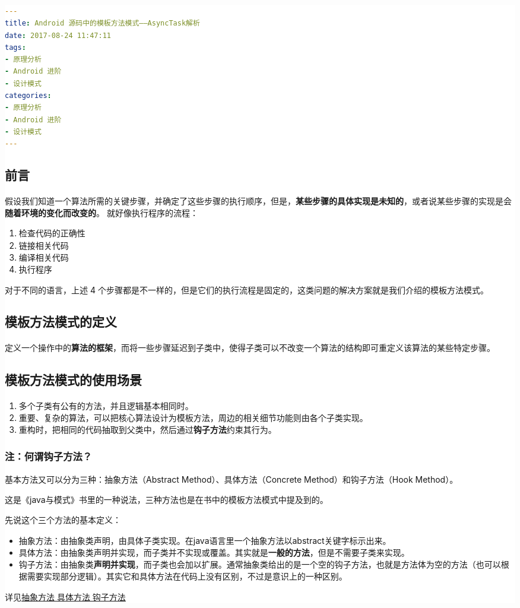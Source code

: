 ```yaml
---
title: Android 源码中的模板方法模式——AsyncTask解析
date: 2017-08-24 11:47:11
tags: 
- 原理分析
- Android 进阶
- 设计模式
categories: 
- 原理分析
- Android 进阶
- 设计模式
---
```


## 前言

假设我们知道一个算法所需的关键步骤，并确定了这些步骤的执行顺序，但是，**某些步骤的具体实现是未知的**，或者说某些步骤的实现是会**随着环境的变化而改变的**。
就好像执行程序的流程：
1. 检查代码的正确性
2. 链接相关代码
3. 编译相关代码
4. 执行程序

对于不同的语言，上述 4 个步骤都是不一样的，但是它们的执行流程是固定的，这类问题的解决方案就是我们介绍的模板方法模式。



## 模板方法模式的定义

定义一个操作中的**算法的框架**，而将一些步骤延迟到子类中，使得子类可以不改变一个算法的结构即可重定义该算法的某些特定步骤。

## 模板方法模式的使用场景

1. 多个子类有公有的方法，并且逻辑基本相同时。
2. 重要、复杂的算法，可以把核心算法设计为模板方法，周边的相关细节功能则由各个子类实现。
3. 重构时，把相同的代码抽取到父类中，然后通过**钩子方法**约束其行为。


### 注：何谓钩子方法？

基本方法又可以分为三种：抽象方法（Abstract Method）、具体方法（Concrete Method）和钩子方法（Hook Method）。

这是《java与模式》书里的一种说法，三种方法也是在书中的模板方法模式中提及到的。

先说这个三个方法的基本定义：
-  抽象方法：由抽象类声明，由具体子类实现。在java语言里一个抽象方法以abstract关键字标示出来。
-  具体方法：由抽象类声明并实现，而子类并不实现或覆盖。其实就是**一般的方法**，但是不需要子类来实现。
-  钩子方法：由抽象类**声明并实现**，而子类也会加以扩展。通常抽象类给出的是一个空的钩子方法，也就是方法体为空的方法（也可以根据需要实现部分逻辑）。其实它和具体方法在代码上没有区别，不过是意识上的一种区别。


详见[抽象方法 具体方法 钩子方法](https://www.the5fire.com/%E6%8A%BD%E8%B1%A1%E6%96%B9%E6%B3%95-%E5%85%B7%E4%BD%93%E6%96%B9%E6%B3%95-%E9%92%A9%E5%AD%90%E6%96%B9%E6%B3%95.html)
